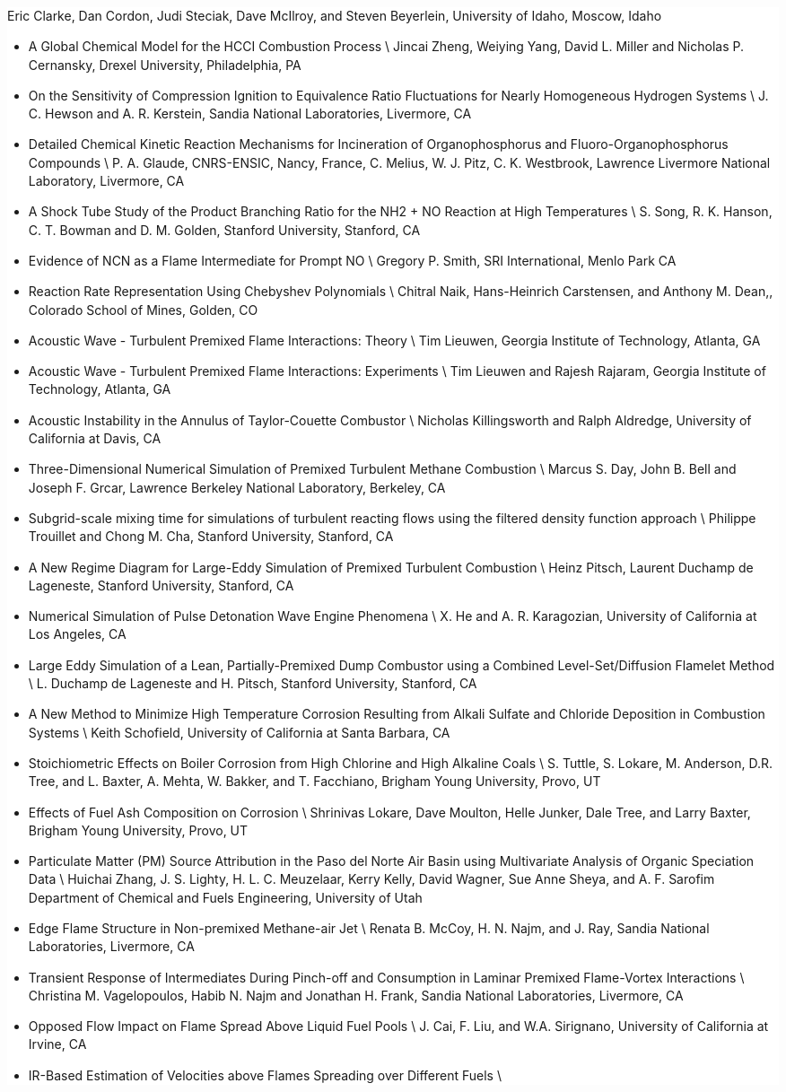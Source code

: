 Eric Clarke, Dan Cordon, Judi Steciak, Dave McIlroy, and Steven Beyerlein, University of Idaho, Moscow, Idaho
* A Global Chemical Model for the HCCI Combustion Process \\
Jincai Zheng, Weiying Yang, David L. Miller and Nicholas P. Cernansky, Drexel University, Philadelphia, PA
* On the Sensitivity of Compression Ignition to Equivalence Ratio Fluctuations for Nearly Homogeneous Hydrogen Systems \\
J. C. Hewson and A. R. Kerstein, Sandia National Laboratories, Livermore, CA
* Detailed Chemical Kinetic Reaction Mechanisms for Incineration of Organophosphorus and Fluoro-Organophosphorus Compounds \\
P. A. Glaude, CNRS-ENSIC, Nancy, France, C. Melius, W. J. Pitz, C. K. Westbrook, Lawrence Livermore National Laboratory, Livermore, CA


* A Shock Tube Study of the Product Branching Ratio for the NH2 + NO Reaction at High Temperatures \\
S. Song, R. K. Hanson, C. T. Bowman and D. M. Golden, Stanford University, Stanford, CA
* Evidence of NCN as a Flame Intermediate for Prompt NO \\
Gregory P. Smith, SRI International, Menlo Park CA
* Reaction Rate Representation Using Chebyshev Polynomials \\
Chitral Naik, Hans-Heinrich Carstensen, and Anthony M. Dean,, Colorado School of Mines, Golden, CO
* Acoustic Wave - Turbulent Premixed Flame Interactions: Theory \\
Tim Lieuwen, Georgia Institute of Technology, Atlanta, GA
* Acoustic Wave - Turbulent Premixed Flame Interactions: Experiments \\
Tim Lieuwen and Rajesh Rajaram, Georgia Institute of Technology, Atlanta, GA
* Acoustic Instability in the Annulus of Taylor-Couette Combustor \\
Nicholas Killingsworth and Ralph Aldredge, University of California at Davis, CA
* Three-Dimensional Numerical Simulation of Premixed Turbulent Methane Combustion \\
Marcus S. Day, John B. Bell and Joseph F. Grcar, Lawrence Berkeley National Laboratory, Berkeley, CA
* Subgrid-scale mixing time for simulations of turbulent reacting flows using the filtered density function approach \\
Philippe Trouillet and Chong M. Cha, Stanford University, Stanford, CA
* A New Regime Diagram for Large-Eddy Simulation of Premixed Turbulent Combustion \\
Heinz Pitsch, Laurent Duchamp de Lageneste, Stanford University, Stanford, CA
* Numerical Simulation of Pulse Detonation Wave Engine Phenomena \\
X. He and A. R. Karagozian, University of California at Los Angeles, CA


* Large Eddy Simulation of a Lean, Partially-Premixed Dump Combustor using a Combined Level-Set/Diffusion Flamelet Method \\
L. Duchamp de Lageneste and H. Pitsch, Stanford University, Stanford, CA
* A New Method to Minimize High Temperature Corrosion Resulting from Alkali Sulfate and Chloride Deposition in Combustion Systems \\
Keith Schofield, University of California at Santa Barbara, CA
* Stoichiometric Effects on Boiler Corrosion from High Chlorine and High Alkaline Coals \\
S. Tuttle, S. Lokare, M. Anderson, D.R. Tree, and L. Baxter, A. Mehta, W. Bakker, and T. Facchiano, Brigham Young University, Provo, UT
* Effects of Fuel Ash Composition on Corrosion \\
Shrinivas Lokare, Dave Moulton, Helle Junker, Dale Tree, and Larry Baxter, Brigham Young University, Provo, UT
* Particulate Matter (PM) Source Attribution in the Paso del Norte Air Basin using Multivariate Analysis of Organic Speciation Data \\
Huichai Zhang, J. S. Lighty, H. L. C. Meuzelaar, Kerry Kelly, David Wagner, Sue Anne Sheya, and A. F. Sarofim Department of Chemical and Fuels Engineering, University of Utah
* Edge Flame Structure in Non-premixed Methane-air Jet \\
Renata B. McCoy, H. N. Najm, and J. Ray, Sandia National Laboratories, Livermore, CA
* Transient Response of Intermediates During Pinch-off and Consumption in Laminar Premixed Flame-Vortex Interactions \\
Christina M. Vagelopoulos, Habib N. Najm and Jonathan H. Frank, Sandia National Laboratories, Livermore, CA
* Opposed Flow Impact on Flame Spread Above Liquid Fuel Pools \\
J. Cai, F. Liu, and W.A. Sirignano, University of California at Irvine, CA
* IR-Based Estimation of Velocities above Flames Spreading over Different Fuels \\